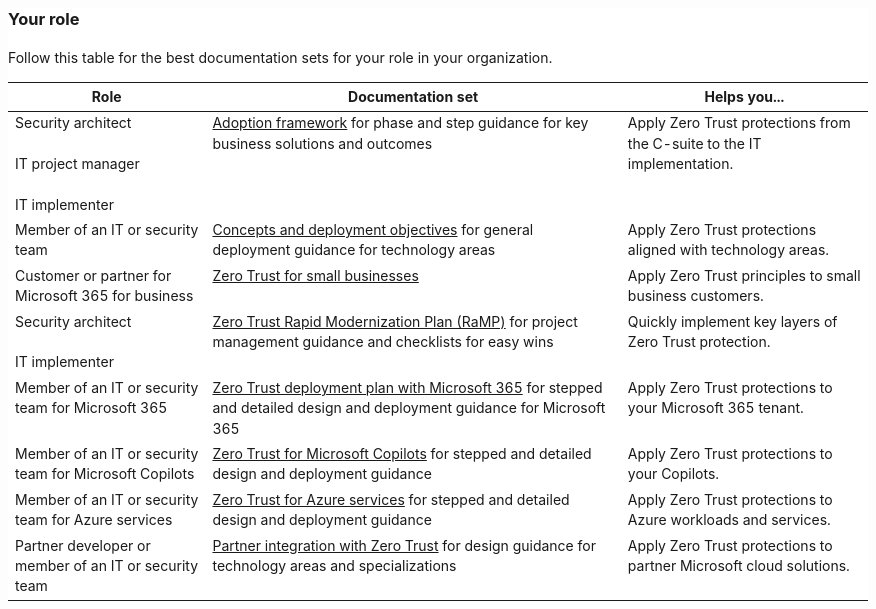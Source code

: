 ### Your role

Follow this table for the best documentation sets for your role in your organization.

| Role | Documentation set | Helps you... |
| --- | --- | --- |
| Security architect <br><br> IT project manager <br><br> IT implementer | [Adoption framework](adopt/zero-trust-adoption-overview.md) for phase and step guidance for key business solutions and outcomes| Apply Zero Trust protections from the C-suite to the IT implementation. |
| Member of an IT or security team | [Concepts and deployment objectives](deploy/overview.md) for general deployment guidance for technology areas | Apply Zero Trust protections aligned with technology areas. |
| Customer or partner for Microsoft 365 for business | [Zero Trust for small businesses](guidance-smb-partner.md) | Apply Zero Trust principles to small business customers.  |
| Security architect <br><br> IT implementer | [Zero Trust Rapid Modernization Plan (RaMP)](zero-trust-ramp-overview.md) for project management guidance and checklists for easy wins | Quickly implement key layers of Zero Trust protection. |
| Member of an IT or security team for Microsoft 365 | [Zero Trust deployment plan with Microsoft 365](/microsoft-365/security/microsoft-365-zero-trust?bc=%2fsecurity%2fzero-trust%2fbreadcrumb%2ftoc.json&toc=%2fsecurity%2fzero-trust%2ftoc.json) for stepped and detailed design and deployment guidance for Microsoft 365 | Apply Zero Trust protections to your Microsoft 365 tenant. |
| Member of an IT or security team for Microsoft Copilots | [Zero Trust for Microsoft Copilots](zero-trust-microsoft-365-copilot.md) for stepped and detailed design and deployment guidance | Apply Zero Trust protections to your Copilots. |
| Member of an IT or security team for Azure services | [Zero Trust for Azure services](azure-infrastructure-overview.md) for stepped and detailed design and deployment guidance | Apply Zero Trust protections to Azure workloads and services. |
| Partner developer or member of an IT or security team | [Partner integration with Zero Trust](integrate/overview.md) for design guidance for technology areas and specializations | Apply Zero Trust protections to partner Microsoft cloud solutions. |
